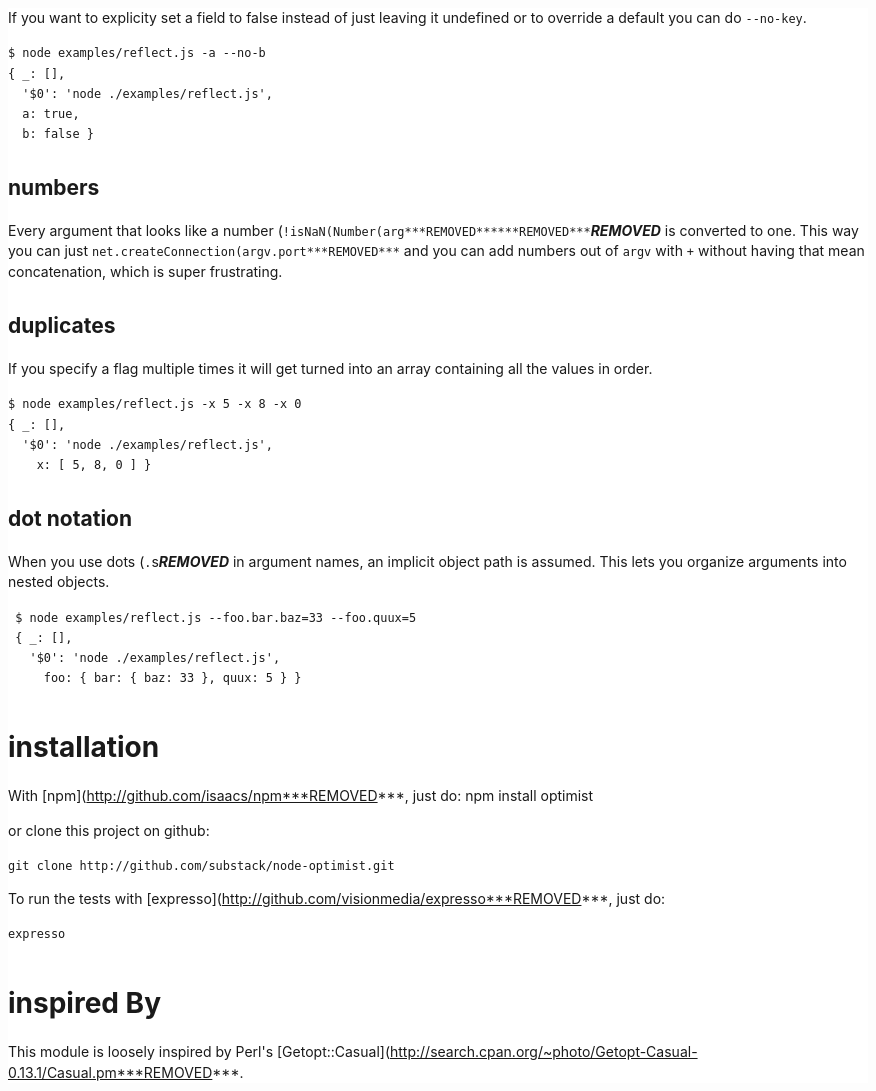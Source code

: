 If you want to explicity set a field to false instead of just leaving it
undefined or to override a default you can do `--no-key`.

    $ node examples/reflect.js -a --no-b
    { _: [],
      '$0': 'node ./examples/reflect.js',
      a: true,
      b: false }

numbers
-------

Every argument that looks like a number (`!isNaN(Number(arg***REMOVED******REMOVED***`***REMOVED*** is converted to
one. This way you can just `net.createConnection(argv.port***REMOVED***` and you can add
numbers out of `argv` with `+` without having that mean concatenation,
which is super frustrating.

duplicates
----------

If you specify a flag multiple times it will get turned into an array containing
all the values in order.

    $ node examples/reflect.js -x 5 -x 8 -x 0
    { _: [],
      '$0': 'node ./examples/reflect.js',
        x: [ 5, 8, 0 ] }

dot notation
------------

When you use dots (`.`s***REMOVED*** in argument names, an implicit object path is assumed.
This lets you organize arguments into nested objects.

     $ node examples/reflect.js --foo.bar.baz=33 --foo.quux=5
     { _: [],
       '$0': 'node ./examples/reflect.js',
         foo: { bar: { baz: 33 }, quux: 5 } }

installation
============

With [npm](http://github.com/isaacs/npm***REMOVED***, just do:
    npm install optimist
 
or clone this project on github:

    git clone http://github.com/substack/node-optimist.git

To run the tests with [expresso](http://github.com/visionmedia/expresso***REMOVED***,
just do:
    
    expresso

inspired By
===========

This module is loosely inspired by Perl's
[Getopt::Casual](http://search.cpan.org/~photo/Getopt-Casual-0.13.1/Casual.pm***REMOVED***.
